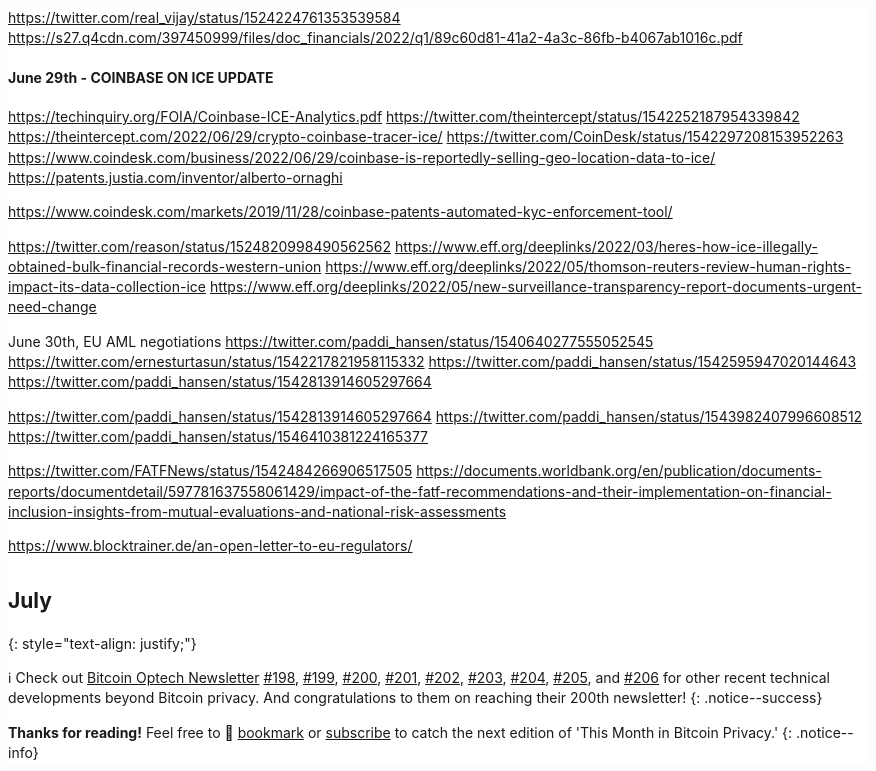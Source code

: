 https://twitter.com/real_vijay/status/1524224761353539584
https://s27.q4cdn.com/397450999/files/doc_financials/2022/q1/89c60d81-41a2-4a3c-86fb-b4067ab1016c.pdf

#### June 29th - COINBASE ON ICE UPDATE

https://techinquiry.org/FOIA/Coinbase-ICE-Analytics.pdf
https://twitter.com/theintercept/status/1542252187954339842
https://theintercept.com/2022/06/29/crypto-coinbase-tracer-ice/
https://twitter.com/CoinDesk/status/1542297208153952263
https://www.coindesk.com/business/2022/06/29/coinbase-is-reportedly-selling-geo-location-data-to-ice/
https://patents.justia.com/inventor/alberto-ornaghi

https://www.coindesk.com/markets/2019/11/28/coinbase-patents-automated-kyc-enforcement-tool/

https://twitter.com/reason/status/1524820998490562562
https://www.eff.org/deeplinks/2022/03/heres-how-ice-illegally-obtained-bulk-financial-records-western-union
https://www.eff.org/deeplinks/2022/05/thomson-reuters-review-human-rights-impact-its-data-collection-ice
https://www.eff.org/deeplinks/2022/05/new-surveillance-transparency-report-documents-urgent-need-change

June 30th, EU AML negotiations
https://twitter.com/paddi_hansen/status/1540640277555052545
https://twitter.com/ernesturtasun/status/1542217821958115332
https://twitter.com/paddi_hansen/status/1542595947020144643
https://twitter.com/paddi_hansen/status/1542813914605297664

https://twitter.com/paddi_hansen/status/1542813914605297664
https://twitter.com/paddi_hansen/status/1543982407996608512
https://twitter.com/paddi_hansen/status/1546410381224165377

https://twitter.com/FATFNews/status/1542484266906517505
https://documents.worldbank.org/en/publication/documents-reports/documentdetail/597781637558061429/impact-of-the-fatf-recommendations-and-their-implementation-on-financial-inclusion-insights-from-mutual-evaluations-and-national-risk-assessments

https://www.blocktrainer.de/an-open-letter-to-eu-regulators/

## July

{: style="text-align: justify;"}

:information_source: Check out [Bitcoin Optech Newsletter](https://twitter.com/bitcoinoptech) [#198](https://bitcoinops.org/en/newsletters/2022/05/04/), [#199](https://bitcoinops.org/en/newsletters/2022/05/11/), [#200](https://bitcoinops.org/en/newsletters/2022/05/18/), [#201](https://bitcoinops.org/en/newsletters/2022/05/25/), [#202](https://bitcoinops.org/en/newsletters/2022/06/01/), [#203](https://bitcoinops.org/en/newsletters/2022/06/08/), [#204](https://bitcoinops.org/en/newsletters/2022/06/15/), [#205](https://bitcoinops.org/en/newsletters/2022/06/22/), and [#206](https://bitcoinops.org/en/newsletters/2022/06/29/) for other recent technical developments beyond Bitcoin privacy. And congratulations to them on reaching their 200th newsletter!
{: .notice--success}

**Thanks for reading!** Feel free to :bookmark: [bookmark](https://enegnei.github.io/This-Month-In-Bitcoin-Privacy/feed.xml) or [subscribe](https://github.com/Enegnei/This-Month-In-Bitcoin-Privacy) to catch the next edition of 'This Month in Bitcoin Privacy.'
{: .notice--info}
